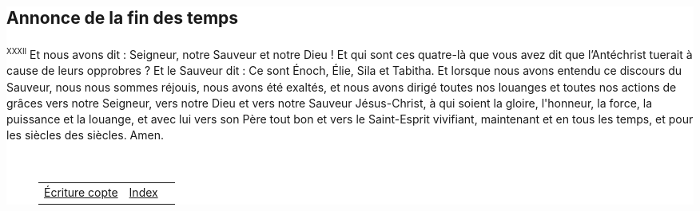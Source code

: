 ## Annonce de la fin des temps

<span id="v32"><sup><small>XXXII</small></sup></span> Et nous avons dit : Seigneur, notre Sauveur et notre Dieu ! Et qui sont ces quatre-là que vous avez dit que l’Antéchrist tuerait à cause de leurs opprobres ? Et le Sauveur dit : Ce sont Énoch, Élie, Sila et Tabitha. Et lorsque nous avons entendu ce discours du Sauveur, nous nous sommes réjouis, nous avons été exaltés, et nous avons dirigé toutes nos louanges et toutes nos actions de grâces vers notre Seigneur, vers notre Dieu et vers notre Sauveur Jésus-Christ, à qui soient la gloire, l'honneur, la force, la puissance et la louange, et avec lui vers son Père tout bon et vers le Saint-Esprit vivifiant, maintenant et en tous les temps, et pour les siècles des siècles. Amen.

<br>

<figure class="table chapter-navigator">
  <table>
    <tbody>
      <tr>
        <td>
        <a href="/fr/History_of_Joseph_the_Carpenter/Hebrews/1">
          <span class="mdi mdi-arrow-left-drop-circle"></span><span class="pl-2">Écriture copte</span>
        </a>
        </td>
        <td>
        <a href="/fr/Bible/History_of_Joseph_the_Carpenter#index">
          <span class="mdi mdi-book-open-variant"></span><span class="pl-2">Index</span>
        </a>
        </td>
        <td>
        </td>
      </tr>
    </tbody>
  </table>
</figure>